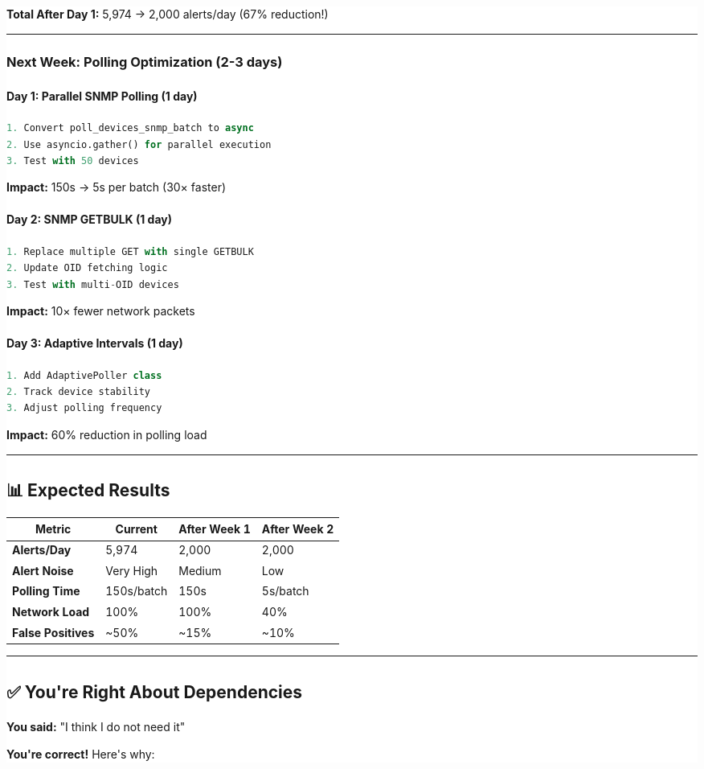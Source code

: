 **Total After Day 1:** 5,974 → 2,000 alerts/day (67% reduction!)

---

### **Next Week: Polling Optimization (2-3 days)**

#### Day 1: Parallel SNMP Polling (1 day)
```python
1. Convert poll_devices_snmp_batch to async
2. Use asyncio.gather() for parallel execution
3. Test with 50 devices
```
**Impact:** 150s → 5s per batch (30× faster)

#### Day 2: SNMP GETBULK (1 day)
```python
1. Replace multiple GET with single GETBULK
2. Update OID fetching logic
3. Test with multi-OID devices
```
**Impact:** 10× fewer network packets

#### Day 3: Adaptive Intervals (1 day)
```python
1. Add AdaptivePoller class
2. Track device stability
3. Adjust polling frequency
```
**Impact:** 60% reduction in polling load

---

## 📊 Expected Results

| Metric | Current | After Week 1 | After Week 2 |
|--------|---------|-------------|--------------|
| **Alerts/Day** | 5,974 | 2,000 | 2,000 |
| **Alert Noise** | Very High | Medium | Low |
| **Polling Time** | 150s/batch | 150s | 5s/batch |
| **Network Load** | 100% | 100% | 40% |
| **False Positives** | ~50% | ~15% | ~10% |

---

## ✅ You're Right About Dependencies

**You said:** "I think I do not need it"

**You're correct!** Here's why:
